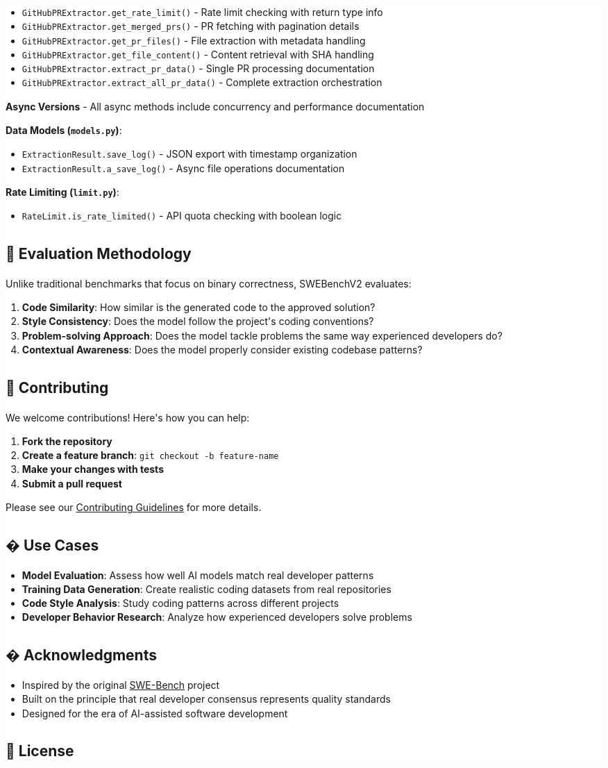 - `GitHubPRExtractor.get_rate_limit()` - Rate limit checking with return type info
- `GitHubPRExtractor.get_merged_prs()` - PR fetching with pagination details
- `GitHubPRExtractor.get_pr_files()` - File extraction with metadata handling
- `GitHubPRExtractor.get_file_content()` - Content retrieval with SHA handling
- `GitHubPRExtractor.extract_pr_data()` - Single PR processing documentation
- `GitHubPRExtractor.extract_all_pr_data()` - Complete extraction orchestration

**Async Versions** - All async methods include concurrency and performance documentation

**Data Models (`models.py`)**:

- `ExtractionResult.save_log()` - JSON export with timestamp organization
- `ExtractionResult.a_save_log()` - Async file operations documentation

**Rate Limiting (`limit.py`)**:

- `RateLimit.is_rate_limited()` - API quota checking with boolean logic

## 🔬 Evaluation Methodology

Unlike traditional benchmarks that focus on binary correctness, SWEBenchV2 evaluates:

1. **Code Similarity**: How similar is the generated code to the approved solution?
2. **Style Consistency**: Does the model follow the project's coding conventions?
3. **Problem-solving Approach**: Does the model tackle problems the same way experienced developers do?
4. **Contextual Awareness**: Does the model properly consider existing codebase patterns?

## 🤝 Contributing

We welcome contributions! Here's how you can help:

1. **Fork the repository**
2. **Create a feature branch**: `git checkout -b feature-name`
3. **Make your changes with tests**
4. **Submit a pull request**

Please see our [Contributing Guidelines](CONTRIBUTING) for more details.

## � Use Cases

- **Model Evaluation**: Assess how well AI models match real developer patterns
- **Training Data Generation**: Create realistic coding datasets from real repositories
- **Code Style Analysis**: Study coding patterns across different projects
- **Developer Behavior Research**: Analyze how experienced developers solve problems

## � Acknowledgments

- Inspired by the original [SWE-Bench](https://www.swebench.com/) project
- Built on the principle that real developer consensus represents quality standards
- Designed for the era of AI-assisted software development

## 📄 License
